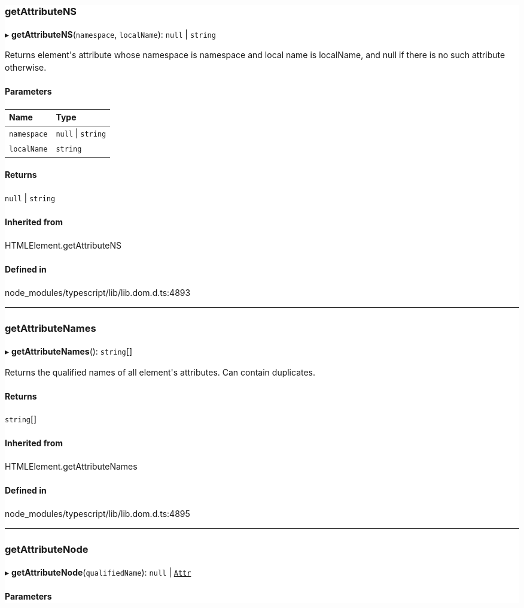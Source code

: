### getAttributeNS

▸ **getAttributeNS**(`namespace`, `localName`): ``null`` \| `string`

Returns element's attribute whose namespace is namespace and local name is localName, and null if there is no such attribute otherwise.

#### Parameters

| Name | Type |
| :------ | :------ |
| `namespace` | ``null`` \| `string` |
| `localName` | `string` |

#### Returns

``null`` \| `string`

#### Inherited from

HTMLElement.getAttributeNS

#### Defined in

node_modules/typescript/lib/lib.dom.d.ts:4893

___

### getAttributeNames

▸ **getAttributeNames**(): `string`[]

Returns the qualified names of all element's attributes. Can contain duplicates.

#### Returns

`string`[]

#### Inherited from

HTMLElement.getAttributeNames

#### Defined in

node_modules/typescript/lib/lib.dom.d.ts:4895

___

### getAttributeNode

▸ **getAttributeNode**(`qualifiedName`): ``null`` \| [`Attr`](../modules/annotation_annotation_layer_state._internal_.md#attr)

#### Parameters
